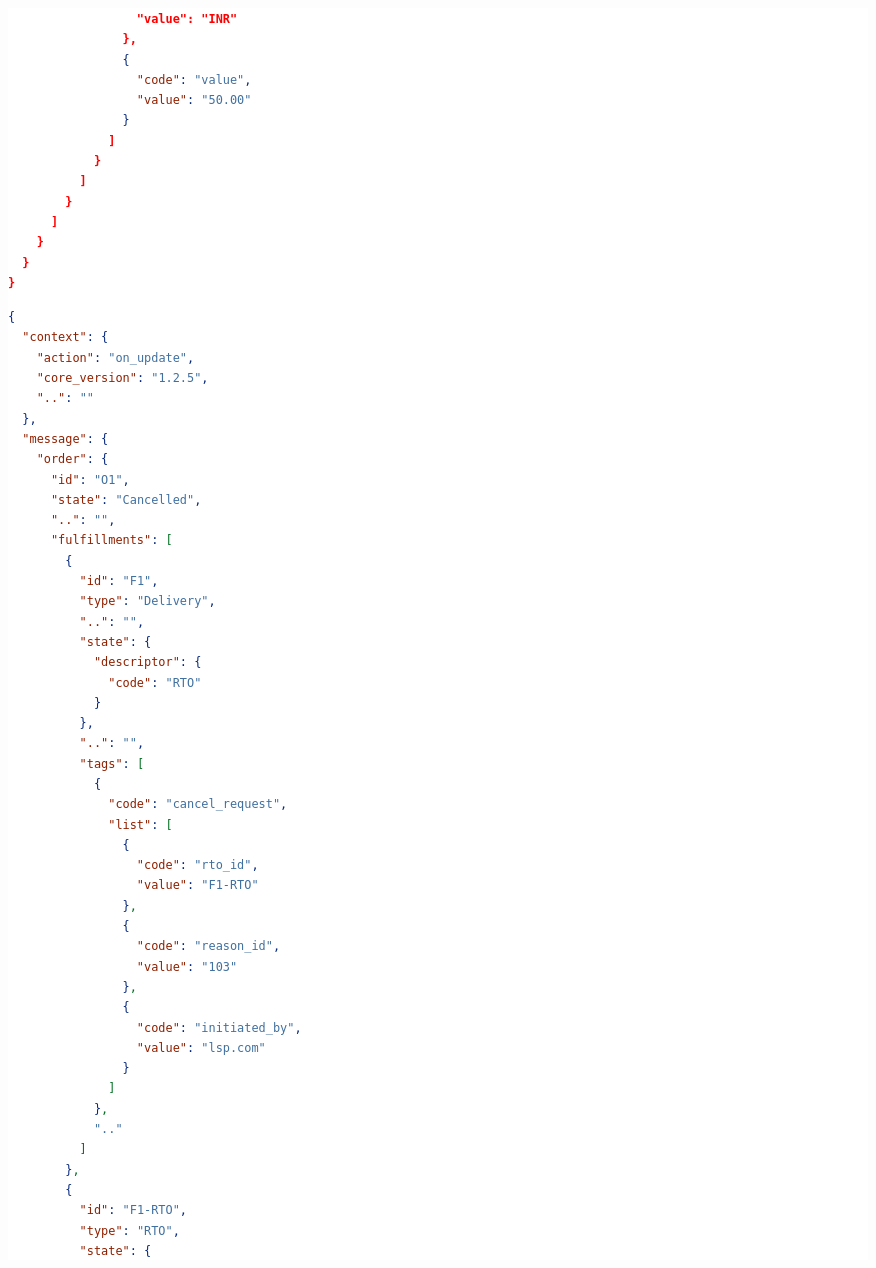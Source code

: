 ```json
                  "value": "INR"
                },
                {
                  "code": "value",
                  "value": "50.00"
                }
              ]
            }
          ]
        }
      ]
    }
  }
}
```

```json
{
  "context": {
    "action": "on_update",
    "core_version": "1.2.5",
    "..": ""
  },
  "message": {
    "order": {
      "id": "O1",
      "state": "Cancelled",
      "..": "",
      "fulfillments": [
        {
          "id": "F1",
          "type": "Delivery",
          "..": "",
          "state": {
            "descriptor": {
              "code": "RTO"
            }
          },
          "..": "",
          "tags": [
            {
              "code": "cancel_request",
              "list": [
                {
                  "code": "rto_id",
                  "value": "F1-RTO"
                },
                {
                  "code": "reason_id",
                  "value": "103"
                },
                {
                  "code": "initiated_by",
                  "value": "lsp.com"
                }
              ]
            },
            ".."
          ]
        },
        {
          "id": "F1-RTO",
          "type": "RTO",
          "state": {
```